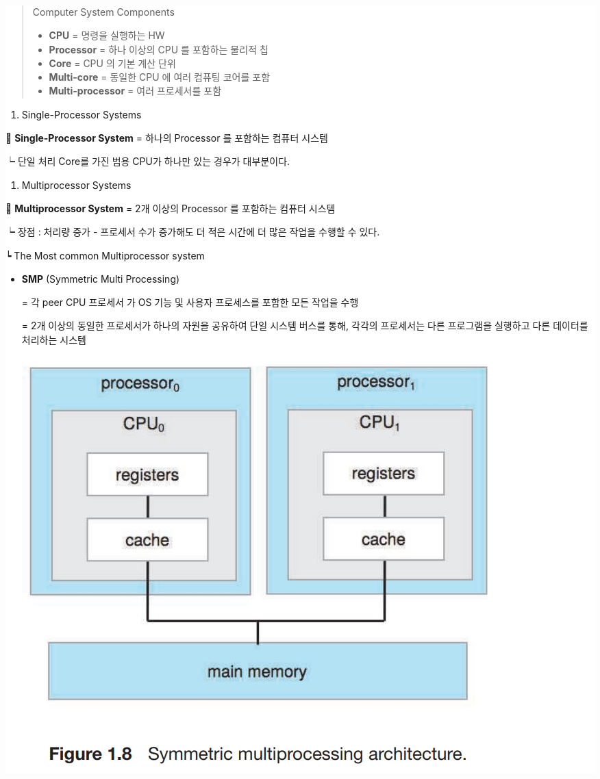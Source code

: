 > Computer System Components
> 
> - **CPU** = 명령을 실행하는 HW
> - **Processor** = 하나 이상의 CPU 를 포함하는 물리적 칩
> - **Core** = CPU 의 기본 계산 단위
> - **Multi-core** = 동일한 CPU 에 여러 컴퓨팅 코어를 포함
> - **Multi-processor** = 여러 프로세서를 포함

1. Single-Processor Systems

🤔 **Single-Processor System** = 하나의 Processor 를 포함하는 컴퓨터 시스템

┕ 단일 처리 Core를 가진 범용 CPU가 하나만 있는 경우가 대부분이다.

1. Multiprocessor Systems

🤔 **Multiprocessor System** = 2개 이상의 Processor 를 포함하는 컴퓨터 시스템

┕ 장점 : 처리량 증가 - 프로세서 수가 증가해도 더 적은 시간에 더 많은 작업을 수행할 수 있다.

┕ The Most common Multiprocessor system

- **SMP** (Symmetric Multi Processing)
    
    = 각 peer CPU 프로세서 가 OS 기능 및 사용자 프로세스를 포함한 모든 작업을 수행 
    
    = 2개 이상의 동일한 프로세서가 하나의 자원을 공유하여 단일 시스템 버스를 통해, 각각의 프로세서는 다른 프로그램을 실행하고 다른 데이터를 처리하는 시스템
    
    ![](./images/1-5.png)
    